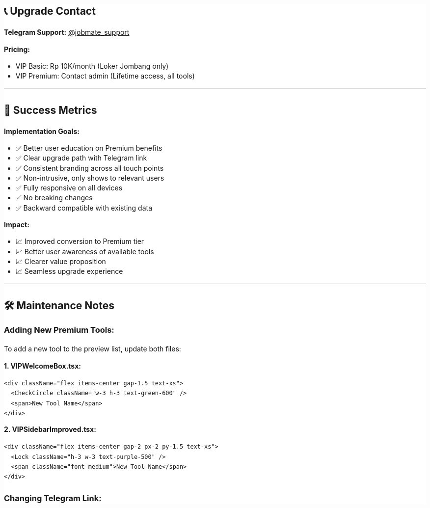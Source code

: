 
## 📞 Upgrade Contact

**Telegram Support:** [@jobmate_support](https://t.me/jobmate_support)

**Pricing:**
- VIP Basic: Rp 10K/month (Loker Jombang only)
- VIP Premium: Contact admin (Lifetime access, all tools)

---

## 🎉 Success Metrics

**Implementation Goals:**
- ✅ Better user education on Premium benefits
- ✅ Clear upgrade path with Telegram link
- ✅ Consistent branding across all touch points
- ✅ Non-intrusive, only shows to relevant users
- ✅ Fully responsive on all devices
- ✅ No breaking changes
- ✅ Backward compatible with existing data

**Impact:**
- 📈 Improved conversion to Premium tier
- 📈 Better user awareness of available tools
- 📈 Clearer value proposition
- 📈 Seamless upgrade experience

---

## 🛠️ Maintenance Notes

### **Adding New Premium Tools:**

To add a new tool to the preview list, update both files:

**1. VIPWelcomeBox.tsx:**
```tsx
<div className="flex items-center gap-1.5 text-xs">
  <CheckCircle className="w-3 h-3 text-green-600" />
  <span>New Tool Name</span>
</div>
```

**2. VIPSidebarImproved.tsx:**
```tsx
<div className="flex items-center gap-2 px-2 py-1.5 text-xs">
  <Lock className="h-3 w-3 text-purple-500" />
  <span className="font-medium">New Tool Name</span>
</div>
```

### **Changing Telegram Link:**
